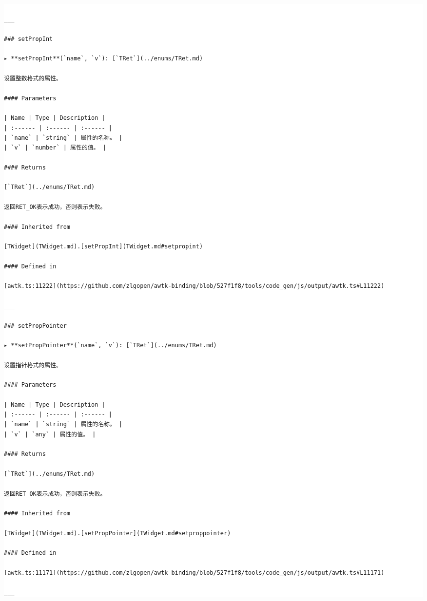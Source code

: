 ```

___

### setPropInt

▸ **setPropInt**(`name`, `v`): [`TRet`](../enums/TRet.md)

设置整数格式的属性。

#### Parameters

| Name | Type | Description |
| :------ | :------ | :------ |
| `name` | `string` | 属性的名称。 |
| `v` | `number` | 属性的值。 |

#### Returns

[`TRet`](../enums/TRet.md)

返回RET_OK表示成功，否则表示失败。

#### Inherited from

[TWidget](TWidget.md).[setPropInt](TWidget.md#setpropint)

#### Defined in

[awtk.ts:11222](https://github.com/zlgopen/awtk-binding/blob/527f1f8/tools/code_gen/js/output/awtk.ts#L11222)

___

### setPropPointer

▸ **setPropPointer**(`name`, `v`): [`TRet`](../enums/TRet.md)

设置指针格式的属性。

#### Parameters

| Name | Type | Description |
| :------ | :------ | :------ |
| `name` | `string` | 属性的名称。 |
| `v` | `any` | 属性的值。 |

#### Returns

[`TRet`](../enums/TRet.md)

返回RET_OK表示成功，否则表示失败。

#### Inherited from

[TWidget](TWidget.md).[setPropPointer](TWidget.md#setproppointer)

#### Defined in

[awtk.ts:11171](https://github.com/zlgopen/awtk-binding/blob/527f1f8/tools/code_gen/js/output/awtk.ts#L11171)

___

```